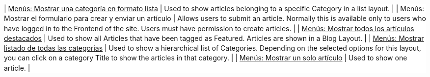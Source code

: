 | [Menús: Mostrar una categoría en formato lista](https://docs.joomla.org/Help4.x:Menu_Item:_Category_List/es "Help4.x:Menu Item: Category List/es")              | Used to show articles belonging to a specific Category in a list layout.                                                                                                                    |
| <span class="mw-selflink selflink">Menús: Mostrar el formulario para crear y enviar un artículo</span>                                                          | Allows users to submit an article. Normally this is available only to users who have logged in to the Frontend of the site. Users must have permission to create articles.                  |
| [Menús: Mostrar todos los artículos destacados](https://docs.joomla.org/Help4.x:Menu_Item:_Featured_Articles/es "Help4.x:Menu Item: Featured Articles/es")      | Used to show all Articles that have been tagged as Featured. Articles are shown in a Blog Layout.                                                                                           |
| [Menús: Mostrar listado de todas las categorías](https://docs.joomla.org/Help4.x:Menu_Item:_List_All_Categories/es "Help4.x:Menu Item: List All Categories/es") | Used to show a hierarchical list of Categories. Depending on the selected options for this layout, you can click on a category Title to show the articles in that category.                 |
| [Menús: Mostrar un solo artículo](https://docs.joomla.org/Help4.x:Menu_Item:_Single_Article/es "Help4.x:Menu Item: Single Article/es")                          | Used to show one article.                                                                                                                                                                   |
